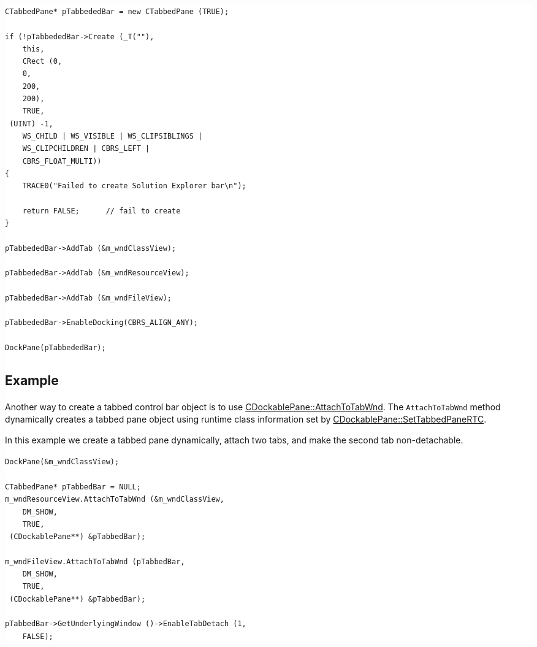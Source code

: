 ```  
CTabbedPane* pTabbededBar = new CTabbedPane (TRUE);

if (!pTabbededBar->Create (_T(""),
    this,
    CRect (0,
    0,
    200,
    200),  
    TRUE, 
 (UINT) -1,  
    WS_CHILD | WS_VISIBLE | WS_CLIPSIBLINGS |  
    WS_CLIPCHILDREN | CBRS_LEFT |    
    CBRS_FLOAT_MULTI)) 
{  
    TRACE0("Failed to create Solution Explorer bar\n");

    return FALSE;      // fail to create  
}  
 
pTabbededBar->AddTab (&m_wndClassView);

pTabbededBar->AddTab (&m_wndResourceView);

pTabbededBar->AddTab (&m_wndFileView);

pTabbededBar->EnableDocking(CBRS_ALIGN_ANY);

DockPane(pTabbededBar);
```  
  
## Example  
 Another way to create a tabbed control bar object is to use [CDockablePane::AttachToTabWnd](../../mfc/reference/cdockablepane-class.md#cdockablepane__attachtotabwnd). The `AttachToTabWnd` method dynamically creates a tabbed pane object using runtime class information set by [CDockablePane::SetTabbedPaneRTC](../../mfc/reference/cdockablepane-class.md#cdockablepane__settabbedpanertc).  
  
 In this example we create a tabbed pane dynamically, attach two tabs, and make the second tab non-detachable.  
  
```  
DockPane(&m_wndClassView);

CTabbedPane* pTabbedBar = NULL;  
m_wndResourceView.AttachToTabWnd (&m_wndClassView,
    DM_SHOW,
    TRUE,  
 (CDockablePane**) &pTabbedBar);

m_wndFileView.AttachToTabWnd (pTabbedBar,
    DM_SHOW,
    TRUE,  
 (CDockablePane**) &pTabbedBar);

pTabbedBar->GetUnderlyingWindow ()->EnableTabDetach (1,
    FALSE);
```  
  